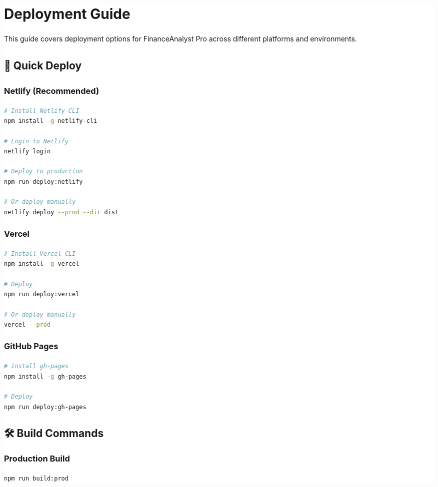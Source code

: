 # Deployment Guide

This guide covers deployment options for FinanceAnalyst Pro across different platforms and environments.

## 🚀 Quick Deploy

### Netlify (Recommended)
```bash
# Install Netlify CLI
npm install -g netlify-cli

# Login to Netlify
netlify login

# Deploy to production
npm run deploy:netlify

# Or deploy manually
netlify deploy --prod --dir dist
```

### Vercel
```bash
# Install Vercel CLI
npm install -g vercel

# Deploy
npm run deploy:vercel

# Or deploy manually
vercel --prod
```

### GitHub Pages
```bash
# Install gh-pages
npm install -g gh-pages

# Deploy
npm run deploy:gh-pages
```

## 🛠️ Build Commands

### Production Build
```bash
npm run build:prod
```
